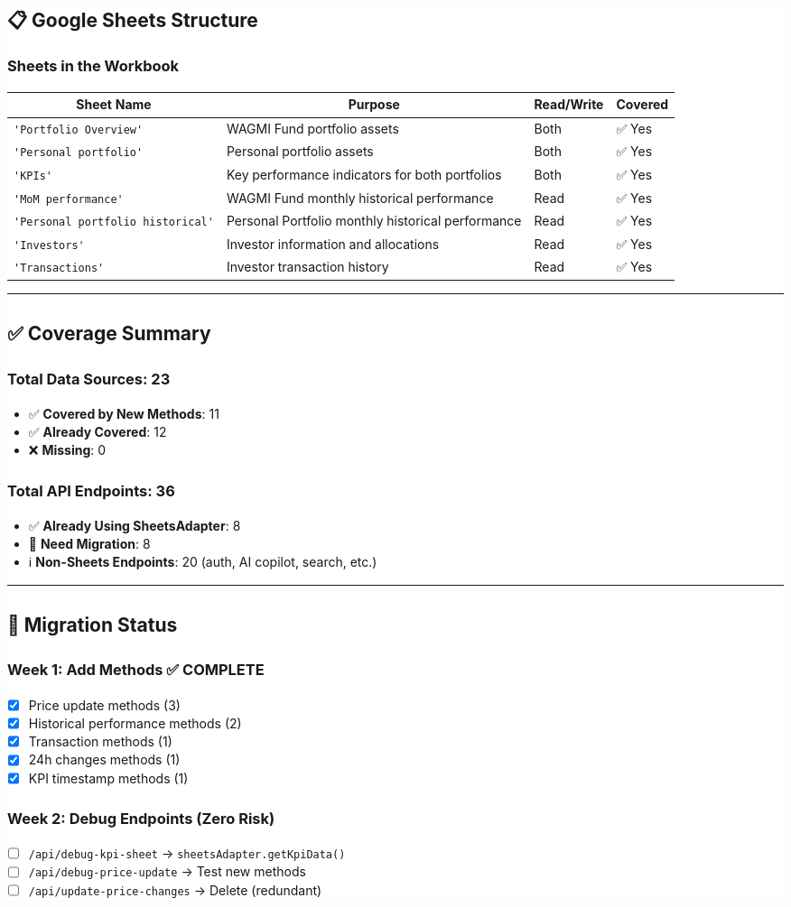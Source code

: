 
## 📋 Google Sheets Structure

### **Sheets in the Workbook**

| Sheet Name | Purpose | Read/Write | Covered |
|------------|---------|------------|---------|
| `'Portfolio Overview'` | WAGMI Fund portfolio assets | Both | ✅ Yes |
| `'Personal portfolio'` | Personal portfolio assets | Both | ✅ Yes |
| `'KPIs'` | Key performance indicators for both portfolios | Both | ✅ Yes |
| `'MoM performance'` | WAGMI Fund monthly historical performance | Read | ✅ Yes |
| `'Personal portfolio historical'` | Personal Portfolio monthly historical performance | Read | ✅ Yes |
| `'Investors'` | Investor information and allocations | Read | ✅ Yes |
| `'Transactions'` | Investor transaction history | Read | ✅ Yes |

---

## ✅ Coverage Summary

### **Total Data Sources**: 23
- ✅ **Covered by New Methods**: 11
- ✅ **Already Covered**: 12
- ❌ **Missing**: 0

### **Total API Endpoints**: 36
- ✅ **Already Using SheetsAdapter**: 8
- 🔄 **Need Migration**: 8
- ℹ️ **Non-Sheets Endpoints**: 20 (auth, AI copilot, search, etc.)

---

## 🎯 Migration Status

### **Week 1: Add Methods** ✅ COMPLETE
- [x] Price update methods (3)
- [x] Historical performance methods (2)
- [x] Transaction methods (1)
- [x] 24h changes methods (1)
- [x] KPI timestamp methods (1)

### **Week 2: Debug Endpoints** (Zero Risk)
- [ ] `/api/debug-kpi-sheet` → `sheetsAdapter.getKpiData()`
- [ ] `/api/debug-price-update` → Test new methods
- [ ] `/api/update-price-changes` → Delete (redundant)

